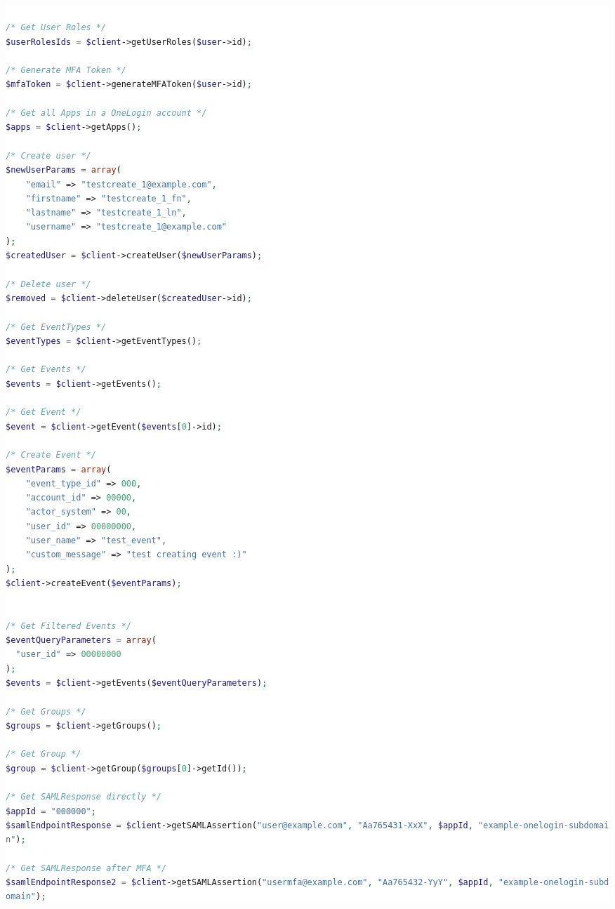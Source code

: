 ```php

/* Get User Roles */
$userRolesIds = $client->getUserRoles($user->id);

/* Generate MFA Token */
$mfaToken = $client->generateMFAToken($user->id);

/* Get all Apps in a OneLogin account */
$apps = $client->getApps();

/* Create user */
$newUserParams = array(
    "email" => "testcreate_1@example.com",
    "firstname" => "testcreate_1_fn",
    "lastname" => "testcreate_1_ln",
    "username" => "testcreate_1@example.com"
);
$createdUser = $client->createUser($newUserParams);

/* Delete user */
$removed = $client->deleteUser($createdUser->id);

/* Get EventTypes */
$eventTypes = $client->getEventTypes();

/* Get Events */
$events = $client->getEvents();

/* Get Event */
$event = $client->getEvent($events[0]->id);
           
/* Create Event */
$eventParams = array(
    "event_type_id" => 000,
    "account_id" => 00000,
    "actor_system" => 00,
    "user_id" => 00000000,
    "user_name" => "test_event",
    "custom_message" => "test creating event :)"
);
$client->createEvent($eventParams);


/* Get Filtered Events */
$eventQueryParameters = array(
  "user_id" => 00000000
);
$events = $client->getEvents($eventQueryParameters);

/* Get Groups */
$groups = $client->getGroups();

/* Get Group */
$group = $client->getGroup($groups[0]->getId());

/* Get SAMLResponse directly */
$appId = "000000";
$samlEndpointResponse = $client->getSAMLAssertion("user@example.com", "Aa765431-XxX", $appId, "example-onelogin-subdomain");

/* Get SAMLResponse after MFA */
$samlEndpointResponse2 = $client->getSAMLAssertion("usermfa@example.com", "Aa765432-YyY", $appId, "example-onelogin-subdomain");
```